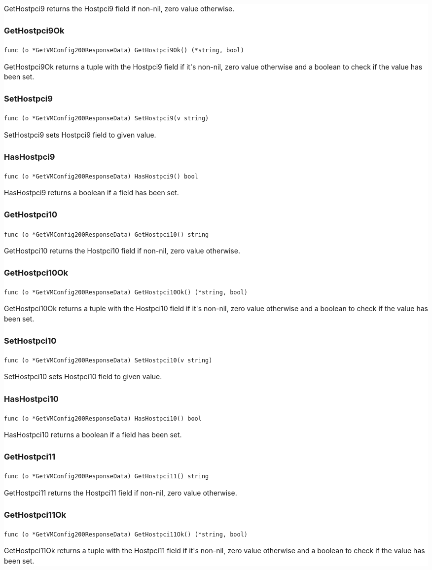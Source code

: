 GetHostpci9 returns the Hostpci9 field if non-nil, zero value otherwise.

### GetHostpci9Ok

`func (o *GetVMConfig200ResponseData) GetHostpci9Ok() (*string, bool)`

GetHostpci9Ok returns a tuple with the Hostpci9 field if it's non-nil, zero value otherwise
and a boolean to check if the value has been set.

### SetHostpci9

`func (o *GetVMConfig200ResponseData) SetHostpci9(v string)`

SetHostpci9 sets Hostpci9 field to given value.

### HasHostpci9

`func (o *GetVMConfig200ResponseData) HasHostpci9() bool`

HasHostpci9 returns a boolean if a field has been set.

### GetHostpci10

`func (o *GetVMConfig200ResponseData) GetHostpci10() string`

GetHostpci10 returns the Hostpci10 field if non-nil, zero value otherwise.

### GetHostpci10Ok

`func (o *GetVMConfig200ResponseData) GetHostpci10Ok() (*string, bool)`

GetHostpci10Ok returns a tuple with the Hostpci10 field if it's non-nil, zero value otherwise
and a boolean to check if the value has been set.

### SetHostpci10

`func (o *GetVMConfig200ResponseData) SetHostpci10(v string)`

SetHostpci10 sets Hostpci10 field to given value.

### HasHostpci10

`func (o *GetVMConfig200ResponseData) HasHostpci10() bool`

HasHostpci10 returns a boolean if a field has been set.

### GetHostpci11

`func (o *GetVMConfig200ResponseData) GetHostpci11() string`

GetHostpci11 returns the Hostpci11 field if non-nil, zero value otherwise.

### GetHostpci11Ok

`func (o *GetVMConfig200ResponseData) GetHostpci11Ok() (*string, bool)`

GetHostpci11Ok returns a tuple with the Hostpci11 field if it's non-nil, zero value otherwise
and a boolean to check if the value has been set.
